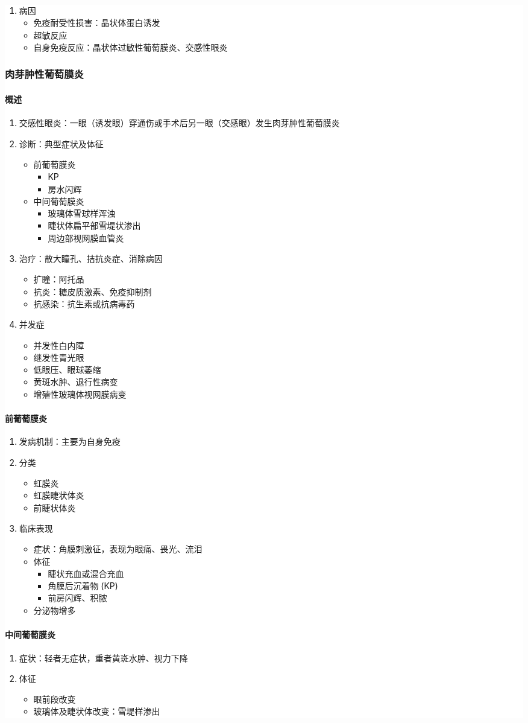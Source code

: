 1. 病因
    - 免疫耐受性损害：晶状体蛋白诱发
    - 超敏反应
    - 自身免疫反应：晶状体过敏性葡萄膜炎、交感性眼炎

### 肉芽肿性葡萄膜炎
#### 概述
1. 交感性眼炎：一眼（诱发眼）穿通伤或手术后另一眼（交感眼）发生肉芽肿性葡萄膜炎 

1. 诊断：典型症状及体征
    - 前葡萄膜炎
        - KP
        - 房水闪辉
    - 中间葡萄膜炎
        - 玻璃体雪球样浑浊
        - 睫状体扁平部雪堤状渗出
        - 周边部视网膜血管炎

1. 治疗：散大瞳孔、拮抗炎症、消除病因 
    - 扩瞳：阿托品
    - 抗炎：糖皮质激素、免疫抑制剂
    - 抗感染：抗生素或抗病毒药

1. 并发症
    - 并发性白内障
    - 继发性青光眼
    - 低眼压、眼球萎缩
    - 黄斑水肿、退行性病变
    - 增殖性玻璃体视网膜病变

#### 前葡萄膜炎
 

1. 发病机制：主要为自身免疫

1. 分类
    - 虹膜炎
    - 虹膜睫状体炎
    - 前睫状体炎

1. 临床表现
    - 症状：角膜刺激征，表现为眼痛、畏光、流泪
    - 体征
        - 睫状充血或混合充血
        - 角膜后沉着物 (KP)
        - 前房闪辉、积脓
    - 分泌物增多

#### 中间葡萄膜炎
1. 症状：轻者无症状，重者黄斑水肿、视力下降

1. 体征
    - 眼前段改变
    - 玻璃体及睫状体改变：雪堤样渗出
